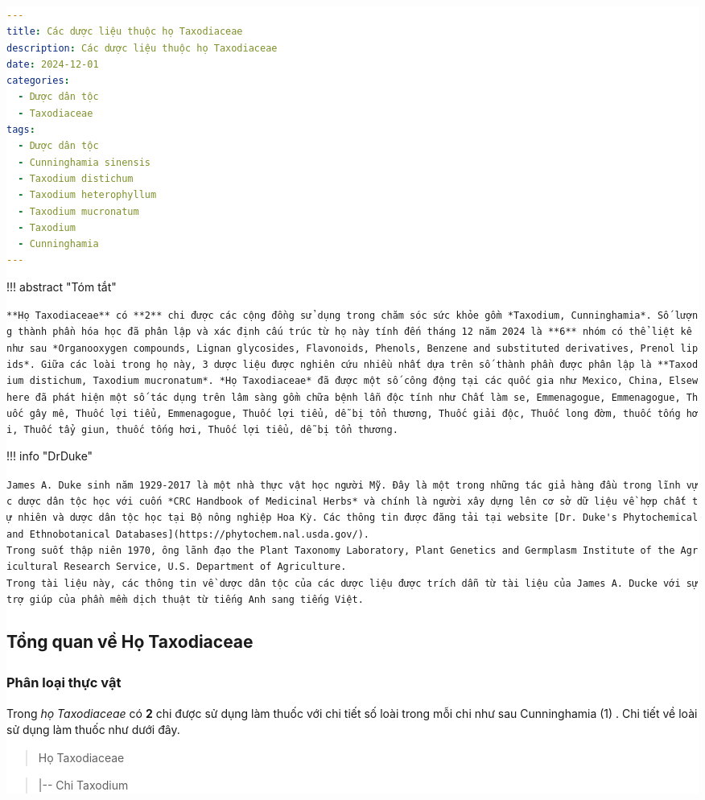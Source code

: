 ```yaml
---
title: Các dược liệu thuộc họ Taxodiaceae
description: Các dược liệu thuộc họ Taxodiaceae
date: 2024-12-01
categories:
  - Dược dân tộc
  - Taxodiaceae
tags:
  - Dược dân tộc
  - Cunninghamia sinensis
  - Taxodium distichum
  - Taxodium heterophyllum
  - Taxodium mucronatum
  - Taxodium
  - Cunninghamia
---
```

!!! abstract "Tóm tắt"

    **Họ Taxodiaceae** có **2** chi được các cộng đồng sử dụng trong chăm sóc sức khỏe gồm *Taxodium, Cunninghamia*. Số lượng thành phần hóa học đã phân lập và xác định cấu trúc từ họ này tính đến tháng 12 năm 2024 là **6** nhóm có thể liệt kê như sau *Organooxygen compounds, Lignan glycosides, Flavonoids, Phenols, Benzene and substituted derivatives, Prenol lipids*. Giữa các loài trong họ này, 3 dược liệu được nghiên cứu nhiều nhất dựa trên số thành phần được phân lập là **Taxodium distichum, Taxodium mucronatum*. *Họ Taxodiaceae* đã được một số công động tại các quốc gia như Mexico, China, Elsewhere đã phát hiện một số tác dụng trên lâm sàng gồm chữa bệnh lẫn độc tính như Chất làm se, Emmenagogue, Emmenagogue, Thuốc gây mê, Thuốc lợi tiểu, Emmenagogue, Thuốc lợi tiểu, dễ bị tổn thương, Thuốc giải độc, Thuốc long đờm, thuốc tống hơi, Thuốc tẩy giun, thuốc tống hơi, Thuốc lợi tiểu, dễ bị tổn thương.

!!! info "DrDuke"

    James A. Duke sinh năm 1929-2017 là một nhà thực vật học người Mỹ. Đây là một trong những tác giả hàng đầu trong lĩnh vực dược dân tộc học với cuốn *CRC Handbook of Medicinal Herbs* và chính là người xây dựng lên cơ sở dữ liệu về hợp chất tự nhiên và dược dân tộc học tại Bộ nông nghiệp Hoa Kỳ. Các thông tin được đăng tải tại website [Dr. Duke's Phytochemical and Ethnobotanical Databases](https://phytochem.nal.usda.gov/). 
    Trong suốt thập niên 1970, ông lãnh đạo the Plant Taxonomy Laboratory, Plant Genetics and Germplasm Institute of the Agricultural Research Service, U.S. Department of Agriculture.
    Trong tài liệu này, các thông tin về dược dân tộc của các dược liệu được trích dẫn từ tài liệu của James A. Ducke với sự trợ giúp của phần mềm dịch thuật từ tiếng Anh sang tiếng Việt.
   
## Tổng quan về Họ Taxodiaceae
### Phân loại thực vật
Trong *họ Taxodiaceae* có **2** chi được sử dụng làm thuốc với chi tiết số loài trong mỗi chi như sau Cunninghamia (1) . Chi tiết về loài sử dụng làm thuốc như dưới đây.  

>Họ Taxodiaceae


>|-- Chi Taxodium
